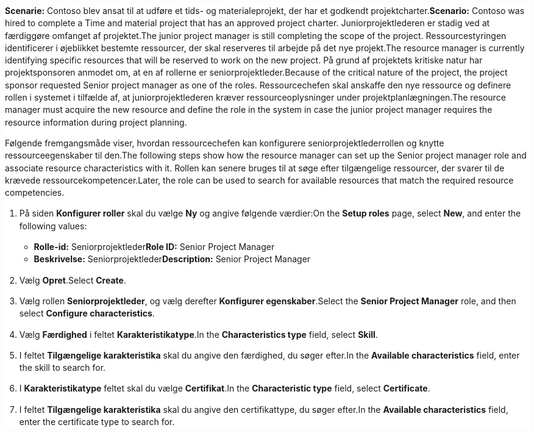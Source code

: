 <span data-ttu-id="94da1-193">**Scenarie:** Contoso blev ansat til at udføre et tids- og materialeprojekt, der har et godkendt projektcharter.</span><span class="sxs-lookup"><span data-stu-id="94da1-193">**Scenario:** Contoso was hired to complete a Time and material project that has an approved project charter.</span></span> <span data-ttu-id="94da1-194">Juniorprojektlederen er stadig ved at færdiggøre omfanget af projektet.</span><span class="sxs-lookup"><span data-stu-id="94da1-194">The junior project manager is still completing the scope of the project.</span></span> <span data-ttu-id="94da1-195">Ressourcestyringen identificerer i øjeblikket bestemte ressourcer, der skal reserveres til arbejde på det nye projekt.</span><span class="sxs-lookup"><span data-stu-id="94da1-195">The resource manager is currently identifying specific resources that will be reserved to work on the new project.</span></span> <span data-ttu-id="94da1-196">På grund af projektets kritiske natur har projektsponsoren anmodet om, at en af rollerne er seniorprojektleder.</span><span class="sxs-lookup"><span data-stu-id="94da1-196">Because of the critical nature of the project, the project sponsor requested Senior project manager as one of the roles.</span></span> <span data-ttu-id="94da1-197">Ressourcechefen skal anskaffe den nye ressource og definere rollen i systemet i tilfælde af, at juniorprojektlederen kræver ressourceoplysninger under projektplanlægningen.</span><span class="sxs-lookup"><span data-stu-id="94da1-197">The resource manager must acquire the new resource and define the role in the system in case the junior project manager requires the resource information during project planning.</span></span>

<span data-ttu-id="94da1-198">Følgende fremgangsmåde viser, hvordan ressourcechefen kan konfigurere seniorprojektlederrollen og knytte ressourceegenskaber til den.</span><span class="sxs-lookup"><span data-stu-id="94da1-198">The following steps show how the resource manager can set up the Senior project manager role and associate resource characteristics with it.</span></span> <span data-ttu-id="94da1-199">Rollen kan senere bruges til at søge efter tilgængelige ressourcer, der svarer til de krævede ressourcekompetencer.</span><span class="sxs-lookup"><span data-stu-id="94da1-199">Later, the role can be used to search for available resources that match the required resource competencies.</span></span>

1. <span data-ttu-id="94da1-200">På siden **Konfigurer roller** skal du vælge **Ny** og angive følgende værdier:</span><span class="sxs-lookup"><span data-stu-id="94da1-200">On the **Setup roles** page, select **New**, and enter the following values:</span></span>

    - <span data-ttu-id="94da1-201">**Rolle-id:** Seniorprojektleder</span><span class="sxs-lookup"><span data-stu-id="94da1-201">**Role ID:** Senior Project Manager</span></span>
    - <span data-ttu-id="94da1-202">**Beskrivelse:** Seniorprojektleder</span><span class="sxs-lookup"><span data-stu-id="94da1-202">**Description:** Senior Project Manager</span></span>

2. <span data-ttu-id="94da1-203">Vælg **Opret**.</span><span class="sxs-lookup"><span data-stu-id="94da1-203">Select **Create**.</span></span>
3. <span data-ttu-id="94da1-204">Vælg rollen **Seniorprojektleder**, og vælg derefter **Konfigurer egenskaber**.</span><span class="sxs-lookup"><span data-stu-id="94da1-204">Select the **Senior Project Manager** role, and then select **Configure characteristics**.</span></span>
4. <span data-ttu-id="94da1-205">Vælg **Færdighed** i feltet **Karakteristikatype**.</span><span class="sxs-lookup"><span data-stu-id="94da1-205">In the **Characteristics type** field, select **Skill**.</span></span>
5. <span data-ttu-id="94da1-206">I feltet **Tilgængelige karakteristika** skal du angive den færdighed, du søger efter.</span><span class="sxs-lookup"><span data-stu-id="94da1-206">In the **Available characteristics** field, enter the skill to search for.</span></span>
6. <span data-ttu-id="94da1-207">I **Karakteristikatype** feltet skal du vælge **Certifikat**.</span><span class="sxs-lookup"><span data-stu-id="94da1-207">In the **Characteristic type** field, select **Certificate**.</span></span>
7. <span data-ttu-id="94da1-208">I feltet **Tilgængelige karakteristika** skal du angive den certifikattype, du søger efter.</span><span class="sxs-lookup"><span data-stu-id="94da1-208">In the **Available characteristics** field, enter the certificate type to search for.</span></span>

